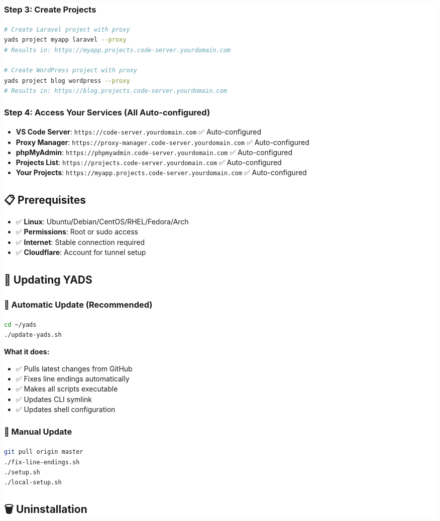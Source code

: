 ### **Step 3: Create Projects**
```bash
# Create Laravel project with proxy
yads project myapp laravel --proxy
# Results in: https://myapp.projects.code-server.yourdomain.com

# Create WordPress project with proxy
yads project blog wordpress --proxy
# Results in: https://blog.projects.code-server.yourdomain.com
```

### **Step 4: Access Your Services (All Auto-configured)**
- **VS Code Server**: `https://code-server.yourdomain.com` ✅ Auto-configured
- **Proxy Manager**: `https://proxy-manager.code-server.yourdomain.com` ✅ Auto-configured
- **phpMyAdmin**: `https://phpmyadmin.code-server.yourdomain.com` ✅ Auto-configured
- **Projects List**: `https://projects.code-server.yourdomain.com` ✅ Auto-configured
- **Your Projects**: `https://myapp.projects.code-server.yourdomain.com` ✅ Auto-configured

## 📋 Prerequisites

- ✅ **Linux**: Ubuntu/Debian/CentOS/RHEL/Fedora/Arch
- ✅ **Permissions**: Root or sudo access
- ✅ **Internet**: Stable connection required
- ✅ **Cloudflare**: Account for tunnel setup

## 🔄 Updating YADS

### 🚀 Automatic Update (Recommended)
```bash
cd ~/yads
./update-yads.sh
```

**What it does:**
- ✅ Pulls latest changes from GitHub
- ✅ Fixes line endings automatically  
- ✅ Makes all scripts executable
- ✅ Updates CLI symlink
- ✅ Updates shell configuration

### 🔧 Manual Update
```bash
git pull origin master
./fix-line-endings.sh
./setup.sh
./local-setup.sh
```

## 🗑️ Uninstallation
